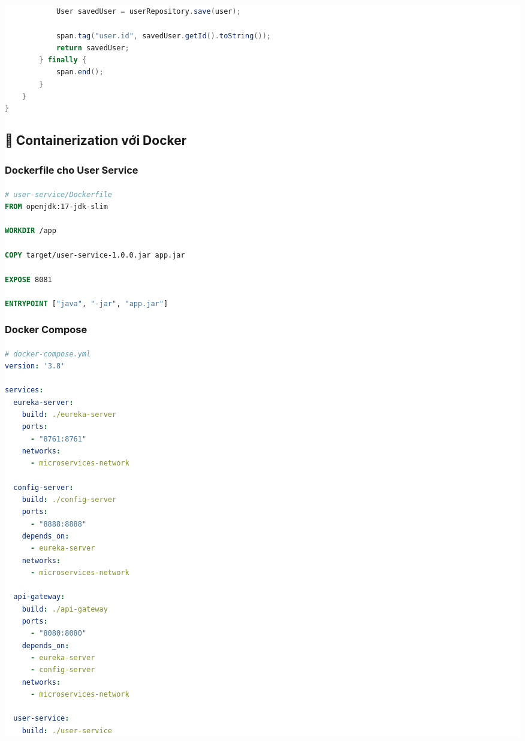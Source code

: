 ```java
            User savedUser = userRepository.save(user);
            
            span.tag("user.id", savedUser.getId().toString());
            return savedUser;
        } finally {
            span.end();
        }
    }
}
```

## 🐳 Containerization với Docker

### Dockerfile cho User Service

```dockerfile
# user-service/Dockerfile
FROM openjdk:17-jdk-slim

WORKDIR /app

COPY target/user-service-1.0.0.jar app.jar

EXPOSE 8081

ENTRYPOINT ["java", "-jar", "app.jar"]
```

### Docker Compose

```yaml
# docker-compose.yml
version: '3.8'

services:
  eureka-server:
    build: ./eureka-server
    ports:
      - "8761:8761"
    networks:
      - microservices-network

  config-server:
    build: ./config-server
    ports:
      - "8888:8888"
    depends_on:
      - eureka-server
    networks:
      - microservices-network

  api-gateway:
    build: ./api-gateway
    ports:
      - "8080:8080"
    depends_on:
      - eureka-server
      - config-server
    networks:
      - microservices-network

  user-service:
    build: ./user-service
```